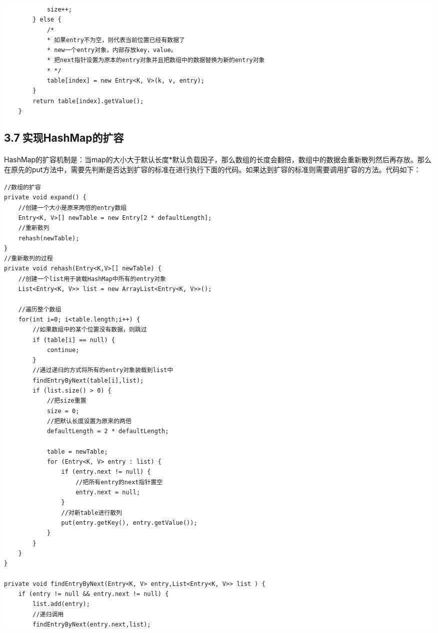 ```
            size++;
        } else {
            /*
            * 如果entry不为空，则代表当前位置已经有数据了
            * new一个entry对象，内部存放key，value。
            * 把next指针设置为原本的entry对象并且把数组中的数据替换为新的entry对象
            * */
            table[index] = new Entry<K, V>(k, v, entry);
        }
        return table[index].getValue();
    }
```

## 3.7 实现HashMap的扩容

HashMap的扩容机制是：当map的大小大于默认长度*默认负载因子，那么数组的长度会翻倍，数组中的数据会重新散列然后再存放。那么在原先的put方法中，需要先判断是否达到扩容的标准在进行执行下面的代码。如果达到扩容的标准则需要调用扩容的方法。代码如下：

```
//数组的扩容
private void expand() {
    //创建一个大小是原来两倍的entry数组
    Entry<K, V>[] newTable = new Entry[2 * defaultLength];
    //重新散列
    rehash(newTable);
}
//重新散列的过程
private void rehash(Entry<K,V>[] newTable) {
    //创建一个list用于装载HashMap中所有的entry对象
    List<Entry<K, V>> list = new ArrayList<Entry<K, V>>();

    //遍历整个数组
    for(int i=0; i<table.length;i++) {
        //如果数组中的某个位置没有数据，则跳过
        if (table[i] == null) {
            continue;
        }
        //通过递归的方式将所有的entry对象装载到list中
        findEntryByNext(table[i],list);
        if (list.size() > 0) {
            //把size重置
            size = 0;
            //把默认长度设置为原来的两倍
            defaultLength = 2 * defaultLength;

            table = newTable;
            for (Entry<K, V> entry : list) {
                if (entry.next != null) {
                    //把所有entry的next指针置空
                    entry.next = null;
                }
                //对新table进行散列
                put(entry.getKey(), entry.getValue());
            }
        }
    }
}

private void findEntryByNext(Entry<K, V> entry,List<Entry<K, V>> list ) {
    if (entry != null && entry.next != null) {
        list.add(entry);
        //递归调用
        findEntryByNext(entry.next,list);
```